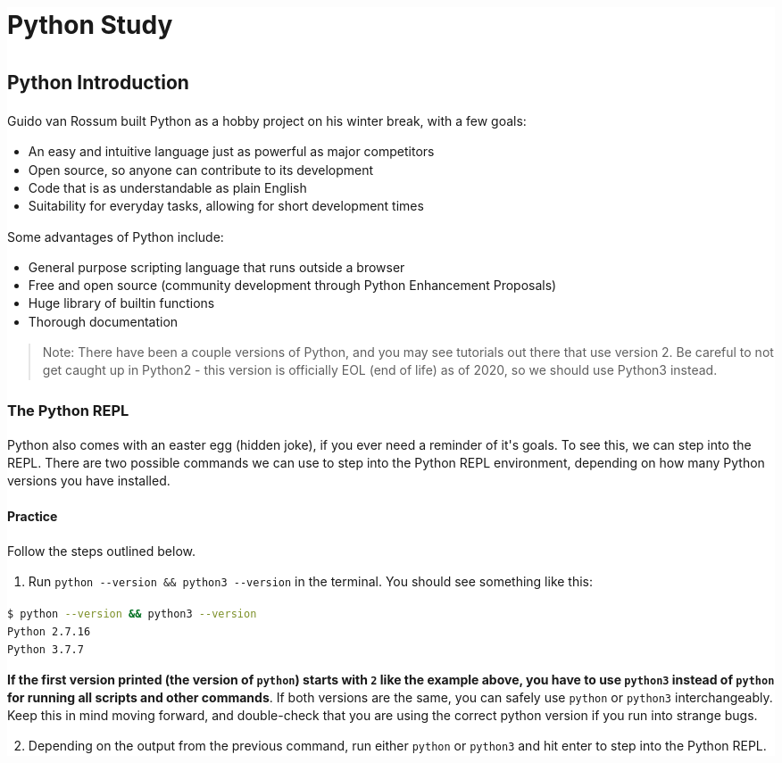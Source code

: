 # Python Study

## Python Introduction

Guido van Rossum built Python as a hobby project on his winter break, with a
few goals:

- An easy and intuitive language just as powerful as major competitors
- Open source, so anyone can contribute to its development
- Code that is as understandable as plain English
- Suitability for everyday tasks, allowing for short development times

Some advantages of Python include:

- General purpose scripting language that runs outside a browser
- Free and open source (community development through Python Enhancement Proposals)
- Huge library of builtin functions
- Thorough documentation

> Note: There have been a couple versions of Python, and you may see tutorials
> out there that use version 2. Be careful to not get caught up in Python2 -
> this version is officially EOL (end of life) as of 2020, so we should use
> Python3 instead.

### The Python REPL

Python also comes with an easter egg (hidden joke), if you ever need a reminder
of it's goals. To see this, we can step into the REPL. There are two possible
commands we can use to step into the Python REPL environment, depending on how
many Python versions you have installed.

#### Practice

Follow the steps outlined below.

1. Run `python --version && python3 --version` in the terminal. You should see
something like this:

```sh
$ python --version && python3 --version
Python 2.7.16
Python 3.7.7
```

**If the first version printed (the version of `python`) starts with `2` like
the example above, you have to use `python3` instead of `python` for running
all scripts and other commands**. If both versions are the same, you can safely
use `python` or `python3` interchangeably. Keep this in mind moving forward,
and double-check that you are using the correct python version if you run into
strange bugs.

2. Depending on the output from the previous command, run either `python` or `python3` and hit enter to step into the Python REPL.
